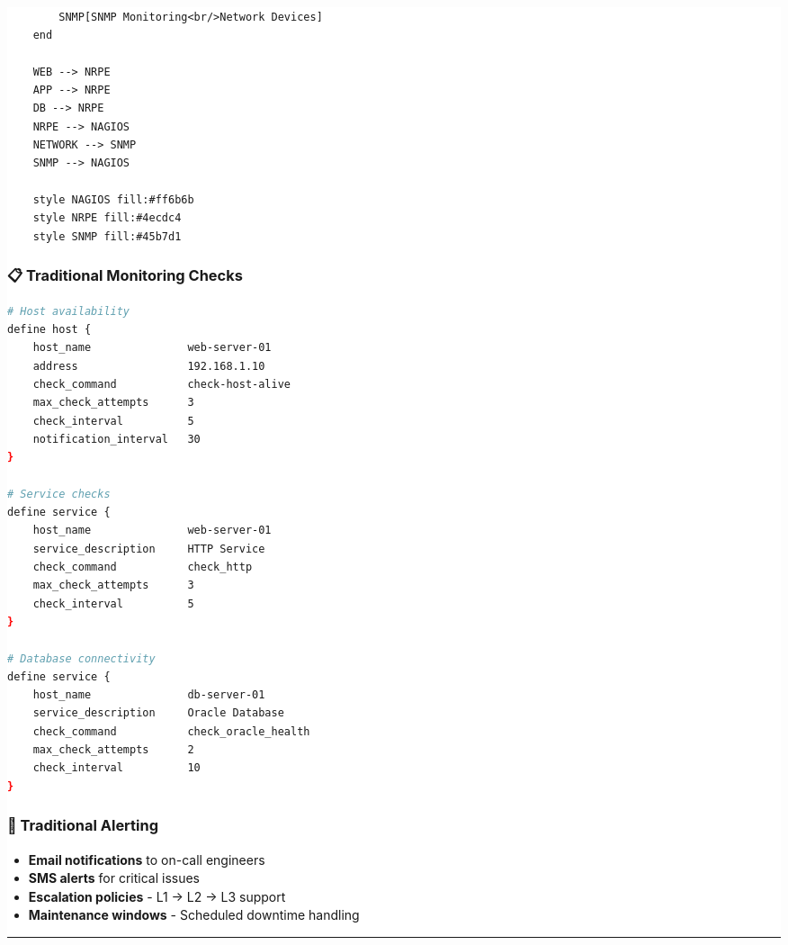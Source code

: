 ```mermaid
        SNMP[SNMP Monitoring<br/>Network Devices]
    end
    
    WEB --> NRPE
    APP --> NRPE
    DB --> NRPE
    NRPE --> NAGIOS
    NETWORK --> SNMP
    SNMP --> NAGIOS
    
    style NAGIOS fill:#ff6b6b
    style NRPE fill:#4ecdc4
    style SNMP fill:#45b7d1
```

### **📋 Traditional Monitoring Checks**
```bash
# Host availability
define host {
    host_name               web-server-01
    address                 192.168.1.10
    check_command           check-host-alive
    max_check_attempts      3
    check_interval          5
    notification_interval   30
}

# Service checks
define service {
    host_name               web-server-01
    service_description     HTTP Service
    check_command           check_http
    max_check_attempts      3
    check_interval          5
}

# Database connectivity
define service {
    host_name               db-server-01
    service_description     Oracle Database
    check_command           check_oracle_health
    max_check_attempts      2
    check_interval          10
}
```

### **🔔 Traditional Alerting**
- **Email notifications** to on-call engineers
- **SMS alerts** for critical issues
- **Escalation policies** - L1 → L2 → L3 support
- **Maintenance windows** - Scheduled downtime handling

---